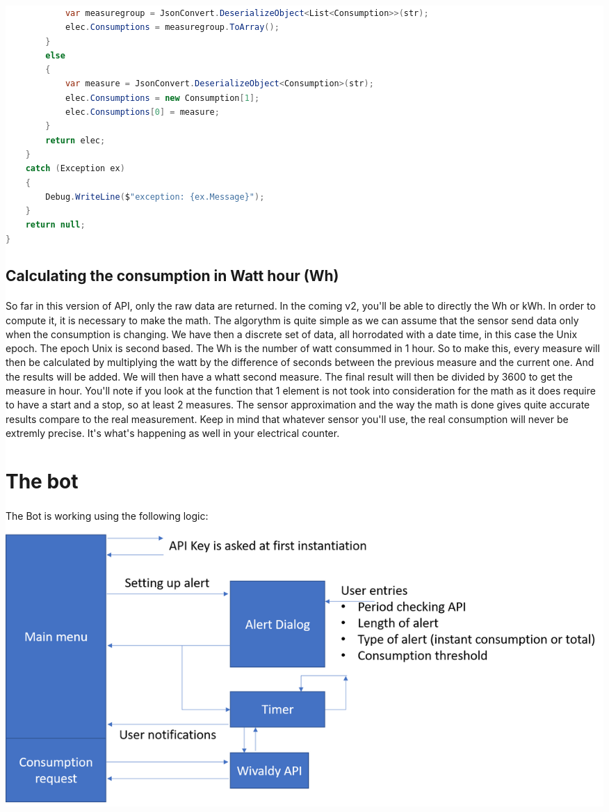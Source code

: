 ```C#
            var measuregroup = JsonConvert.DeserializeObject<List<Consumption>>(str);                  
            elec.Consumptions = measuregroup.ToArray();                    
        }
        else
        {
            var measure = JsonConvert.DeserializeObject<Consumption>(str);
            elec.Consumptions = new Consumption[1];
            elec.Consumptions[0] = measure;
        }
        return elec;
    }
    catch (Exception ex)
    {
        Debug.WriteLine($"exception: {ex.Message}");
    }
    return null;
} 
```

## Calculating the consumption in Watt hour (Wh)
So far in this version of API, only the raw data are returned. In the coming v2, you'll be able to directly the Wh or kWh.
In order to compute it, it is necessary to make the math. The algorythm is quite simple as we can assume that the sensor send data only when the consumption is changing.
We have then a discrete set of data, all horrodated with a date time, in this case the Unix epoch. The epoch Unix is second based. The Wh is the number of watt consummed in 1 hour. So to make this, every measure will then be calculated by multiplying the watt by the difference of seconds between the previous measure and the current one. And the results will be added. We will then have a whatt second measure. The final result will then be divided by 3600 to get the measure in hour.
You'll note if you look at the function that 1 element is not took into consideration for the math as it does require to have a start and a stop, so at least 2 measures. The sensor approximation and the way the math is done gives quite accurate results compare to the real measurement. 
Keep in mind that whatever sensor you'll use, the real consumption will never be extremly precise. It's what's happening as well in your electrical counter. 

# The bot
The Bot is working using the following logic:

![Schema general](./docs/schema1.png)
